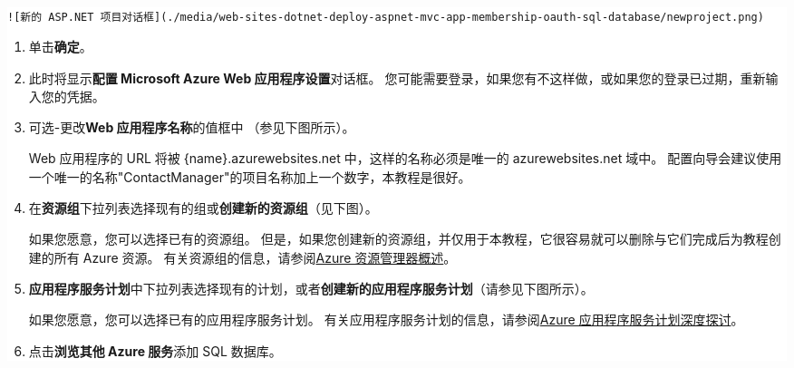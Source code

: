     ![新的 ASP.NET 项目对话框](./media/web-sites-dotnet-deploy-aspnet-mvc-app-membership-oauth-sql-database/newproject.png)

1. 单击**确定**。

1. 此时将显示**配置 Microsoft Azure Web 应用程序设置**对话框。 您可能需要登录，如果您有不这样做，或如果您的登录已过期，重新输入您的凭据。

1. 可选-更改**Web 应用程序名称**的值框中 （参见下图所示）。

    Web 应用程序的 URL 将被 {name}.azurewebsites.net 中，这样的名称必须是唯一的 azurewebsites.net 域中。 配置向导会建议使用一个唯一的名称"ContactManager"的项目名称加上一个数字，本教程是很好。

5. 在**资源组**下拉列表选择现有的组或**创建新的资源组**（见下图）。 

    如果您愿意，您可以选择已有的资源组。 但是，如果您创建新的资源组，并仅用于本教程，它很容易就可以删除与它们完成后为教程创建的所有 Azure 资源。 有关资源组的信息，请参阅[Azure 资源管理器概述](../azure-resource-manager/resource-group-overview.md)。 

5. **应用程序服务计划**中下拉列表选择现有的计划，或者**创建新的应用程序服务计划**（请参见下图所示）。

    如果您愿意，您可以选择已有的应用程序服务计划。 有关应用程序服务计划的信息，请参阅[Azure 应用程序服务计划深度探讨](../app-service/azure-web-sites-web-hosting-plans-in-depth-overview.md)。 

1. 点击**浏览其他 Azure 服务**添加 SQL 数据库。
